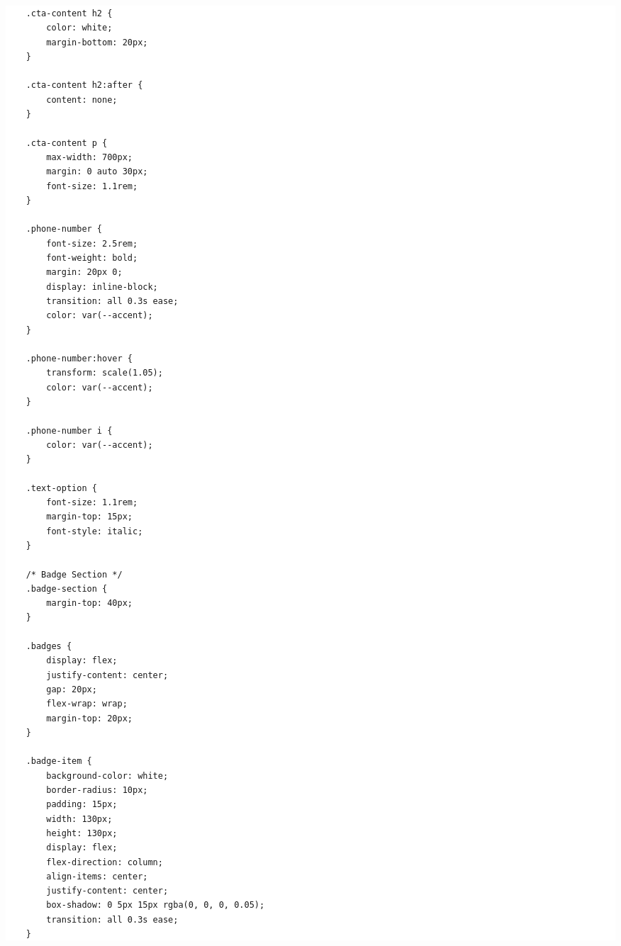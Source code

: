         .cta-content h2 {
            color: white;
            margin-bottom: 20px;
        }

        .cta-content h2:after {
            content: none;
        }

        .cta-content p {
            max-width: 700px;
            margin: 0 auto 30px;
            font-size: 1.1rem;
        }

        .phone-number {
            font-size: 2.5rem;
            font-weight: bold;
            margin: 20px 0;
            display: inline-block;
            transition: all 0.3s ease;
            color: var(--accent);
        }

        .phone-number:hover {
            transform: scale(1.05);
            color: var(--accent);
        }

        .phone-number i {
            color: var(--accent);
        }

        .text-option {
            font-size: 1.1rem;
            margin-top: 15px;
            font-style: italic;
        }

        /* Badge Section */
        .badge-section {
            margin-top: 40px;
        }

        .badges {
            display: flex;
            justify-content: center;
            gap: 20px;
            flex-wrap: wrap;
            margin-top: 20px;
        }

        .badge-item {
            background-color: white;
            border-radius: 10px;
            padding: 15px;
            width: 130px;
            height: 130px;
            display: flex;
            flex-direction: column;
            align-items: center;
            justify-content: center;
            box-shadow: 0 5px 15px rgba(0, 0, 0, 0.05);
            transition: all 0.3s ease;
        }
